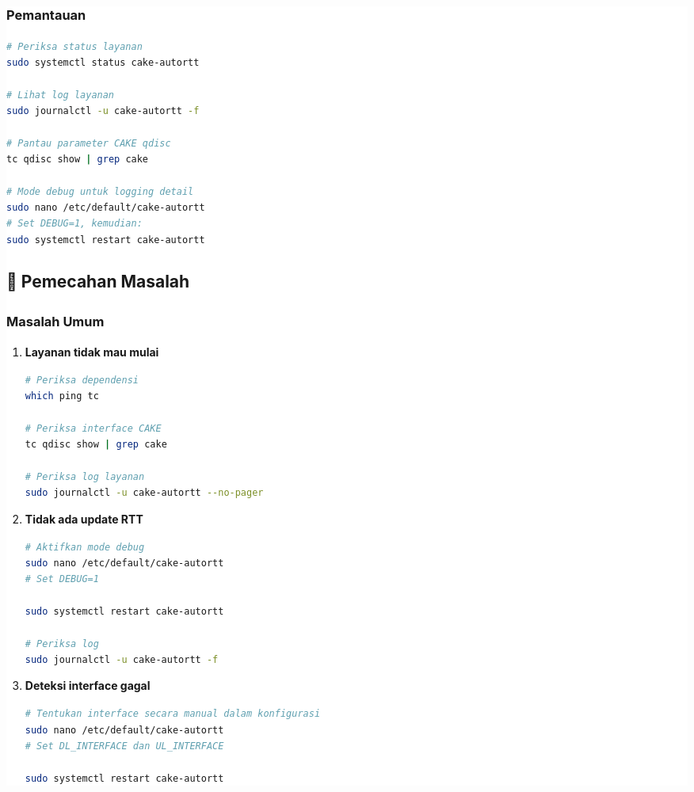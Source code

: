 ### Pemantauan

```bash
# Periksa status layanan
sudo systemctl status cake-autortt

# Lihat log layanan
sudo journalctl -u cake-autortt -f

# Pantau parameter CAKE qdisc
tc qdisc show | grep cake

# Mode debug untuk logging detail
sudo nano /etc/default/cake-autortt
# Set DEBUG=1, kemudian:
sudo systemctl restart cake-autortt
```

## 🔧 Pemecahan Masalah

### Masalah Umum

1. **Layanan tidak mau mulai**
   ```bash
   # Periksa dependensi
   which ping tc
   
   # Periksa interface CAKE
   tc qdisc show | grep cake
   
   # Periksa log layanan
   sudo journalctl -u cake-autortt --no-pager
   ```

2. **Tidak ada update RTT**
   ```bash
   # Aktifkan mode debug
   sudo nano /etc/default/cake-autortt
   # Set DEBUG=1
   
   sudo systemctl restart cake-autortt
   
   # Periksa log
   sudo journalctl -u cake-autortt -f
   ```

3. **Deteksi interface gagal**
   ```bash
   # Tentukan interface secara manual dalam konfigurasi
   sudo nano /etc/default/cake-autortt
   # Set DL_INTERFACE dan UL_INTERFACE
   
   sudo systemctl restart cake-autortt
   ```
